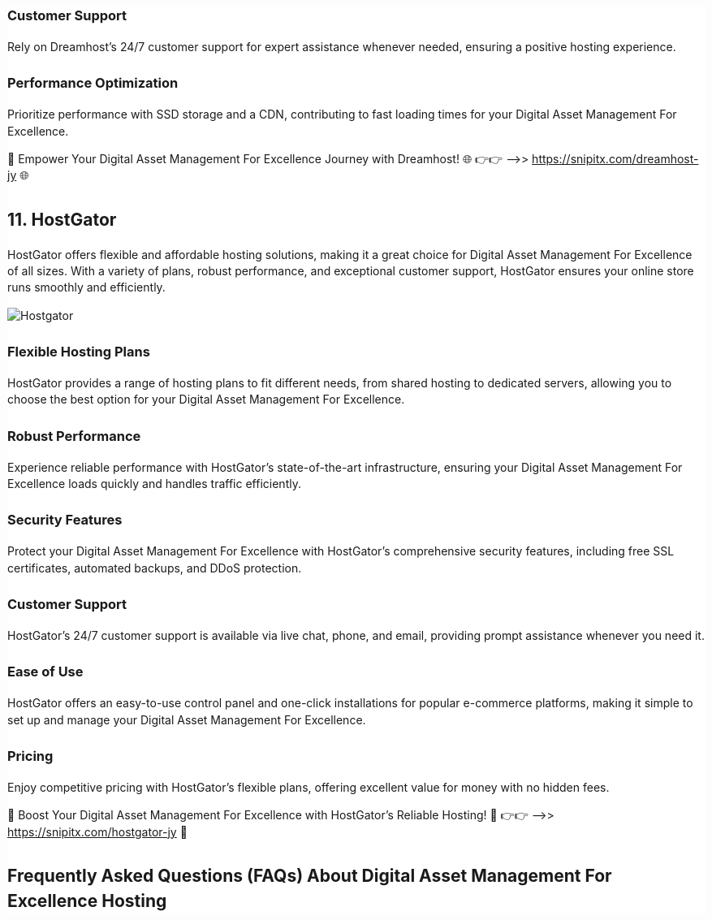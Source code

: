 ### Customer Support
Rely on Dreamhost’s 24/7 customer support for expert assistance whenever needed, ensuring a positive hosting experience.

### Performance Optimization
Prioritize performance with SSD storage and a CDN, contributing to fast loading times for your Digital Asset Management For Excellence.

🚀 Empower Your Digital Asset Management For Excellence Journey with Dreamhost! 🌐
👉👉 -->> https://snipitx.com/dreamhost-jy 🌐

## 11. HostGator

HostGator offers flexible and affordable hosting solutions, making it a great choice for Digital Asset Management For Excellence of all sizes. With a variety of plans, robust performance, and exceptional customer support, HostGator ensures your online store runs smoothly and efficiently.

![Hostgator](https://i.imgur.com/SNC0dSu.jpeg "Hostgator Hosting")

### Flexible Hosting Plans
HostGator provides a range of hosting plans to fit different needs, from shared hosting to dedicated servers, allowing you to choose the best option for your Digital Asset Management For Excellence.

### Robust Performance
Experience reliable performance with HostGator’s state-of-the-art infrastructure, ensuring your Digital Asset Management For Excellence loads quickly and handles traffic efficiently.

### Security Features
Protect your Digital Asset Management For Excellence with HostGator’s comprehensive security features, including free SSL certificates, automated backups, and DDoS protection.

### Customer Support
HostGator’s 24/7 customer support is available via live chat, phone, and email, providing prompt assistance whenever you need it.

### Ease of Use
HostGator offers an easy-to-use control panel and one-click installations for popular e-commerce platforms, making it simple to set up and manage your Digital Asset Management For Excellence.

### Pricing
Enjoy competitive pricing with HostGator’s flexible plans, offering excellent value for money with no hidden fees.

🌟 Boost Your Digital Asset Management For Excellence with HostGator’s Reliable Hosting! 🚀
👉👉 -->> https://snipitx.com/hostgator-jy 🚀

## Frequently Asked Questions (FAQs) About Digital Asset Management For Excellence Hosting
